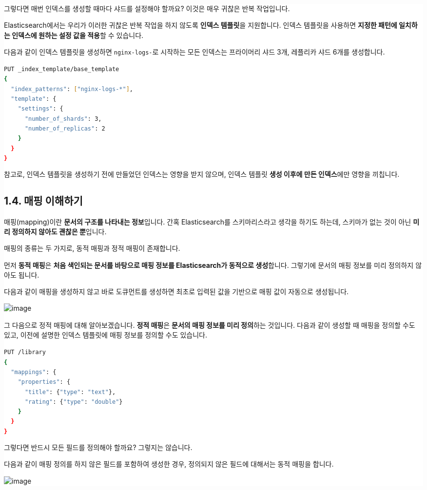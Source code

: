 그렇다면 매번 인덱스를 생성할 때마다 샤드를 설정해야 할까요? 이것은 매우 귀찮은 반복 작업입니다.

Elasticsearch에서는 우리가 이러한 귀찮은 반복 작업을 하지 않도록 **인덱스 템플릿**을 지원합니다.
인덱스 템플릿을 사용하면 **지정한 패턴에 일치하는 인덱스에 원하는 설정 값을 적용**할 수 있습니다.

다음과 같이 인덱스 템플릿을 생성하면 `nginx-logs-`로 시작하는 모든 인덱스는 프라이머리 샤드 3개, 레플리카 샤드 6개를 생성합니다.

```bash
PUT _index_template/base_template
{
  "index_patterns": ["nginx-logs-*"],
  "template": {
    "settings": {
      "number_of_shards": 3,
      "number_of_replicas": 2
    }
  }
}
```

참고로, 인덱스 템플릿을 생성하기 전에 만들었던 인덱스는 영향을 받지 않으며, 인덱스 템플릿 **생성 이후에 만든 인덱스**에만 영향을 끼칩니다.

## 1.4. 매핑 이해하기

매핑(mapping)이란 **문서의 구조를 나타내는 정보**입니다.
간혹 Elasticsearch를 스키마리스라고 생각을 하기도 하는데, 스키마가 없는 것이 아닌 **미리 정의하지 않아도 괜찮은 뿐**입니다.

매핑의 종류는 두 가지로, 동적 매핑과 정적 매핑이 존재합니다.

먼저 **동적 매핑**은 **처음 색인되는 문서를 바탕으로 매핑 정보를 Elasticsearch가 동적으로 생성**합니다.
그렇기에 문서의 매핑 정보를 미리 정의하지 않아도 됩니다.

다음과 같이 매핑을 생성하지 않고 바로 도큐먼트를 생성하면 최초로 입력된 값을 기반으로 매핑 값이 자동으로 생성됩니다.

<img width="330" alt="image" src="https://github.com/Kim-SuBin/TIL/assets/46712693/44594598-fe7c-4811-99ae-494e0c57fb46">

그 다음으로 정적 매핑에 대해 알아보겠습니다.
**정적 매핑**은 **문서의 매핑 정보를 미리 정의**하는 것입니다.
다음과 같이 생성할 때 매핑을 정의할 수도 있고, 이전에 설명한 인덱스 템플릿에 매핑 정보를 정의할 수도 있습니다.

```bash
PUT /library
{
  "mappings": {
    "properties": {
      "title": {"type": "text"},
      "rating": {"type": "double"}
    }
  }
}
```

그렇다면 반드시 모든 필드를 정의해야 할까요? 그렇지는 않습니다.

다음과 같이 매핑 정의를 하지 않은 필드를 포함하여 생성한 경우, 정의되지 않은 필드에 대해서는 동적 매핑을 합니다.

<img width="694" alt="image" src="https://github.com/Kim-SuBin/TIL/assets/46712693/86ed77d4-bde0-4eb0-9c5f-0352f00034e4">
